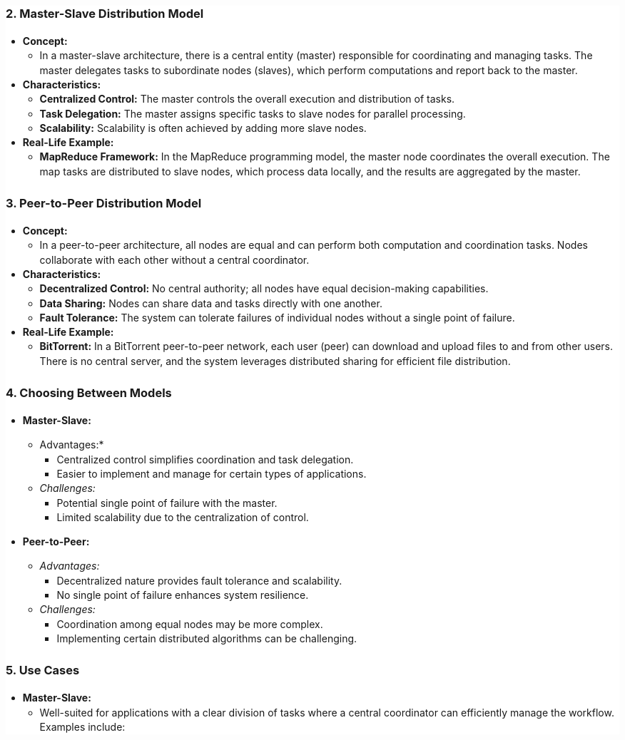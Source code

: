 ### 2. Master-Slave Distribution Model

- **Concept:**
  - In a master-slave architecture, there is a central entity (master) responsible for coordinating and managing tasks. The master delegates tasks to subordinate nodes (slaves), which perform computations and report back to the master.
- **Characteristics:**
  - **Centralized Control:** The master controls the overall execution and distribution of tasks.
  - **Task Delegation:** The master assigns specific tasks to slave nodes for parallel processing.
  - **Scalability:** Scalability is often achieved by adding more slave nodes.
- **Real-Life Example:**
  - **MapReduce Framework:** In the MapReduce programming model, the master node coordinates the overall execution. The map tasks are distributed to slave nodes, which process data locally, and the results are aggregated by the master.

### 3. Peer-to-Peer Distribution Model

- **Concept:**
  - In a peer-to-peer architecture, all nodes are equal and can perform both computation and coordination tasks. Nodes collaborate with each other without a central coordinator.
- **Characteristics:**
  - **Decentralized Control:** No central authority; all nodes have equal decision-making capabilities.
  - **Data Sharing:** Nodes can share data and tasks directly with one another.
  - **Fault Tolerance:** The system can tolerate failures of individual nodes without a single point of failure.
- **Real-Life Example:**
  - **BitTorrent:** In a BitTorrent peer-to-peer network, each user (peer) can download and upload files to and from other users. There is no central server, and the system leverages distributed sharing for efficient file distribution.

### 4. Choosing Between Models

- **Master-Slave:**
  - Advantages:*
    - Centralized control simplifies coordination and task delegation.
    - Easier to implement and manage for certain types of applications.
  - *Challenges:*
    - Potential single point of failure with the master.
    - Limited scalability due to the centralization of control.

- **Peer-to-Peer:**
  - *Advantages:*
    - Decentralized nature provides fault tolerance and scalability.
    - No single point of failure enhances system resilience.
  - *Challenges:*
    - Coordination among equal nodes may be more complex.
    - Implementing certain distributed algorithms can be challenging.

### 5. Use Cases

- **Master-Slave:**
  - Well-suited for applications with a clear division of tasks where a central coordinator can efficiently manage the workflow. Examples include:
